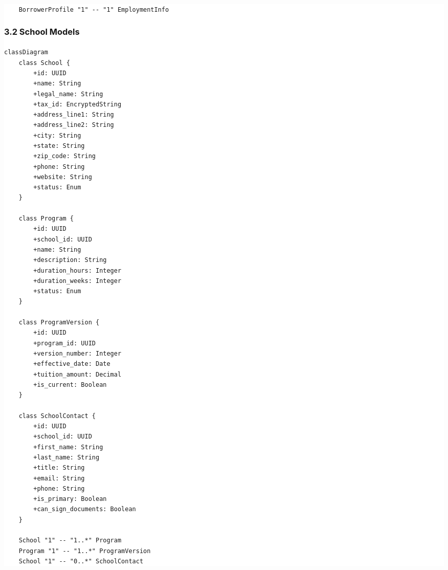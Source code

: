 ```mermaid
    BorrowerProfile "1" -- "1" EmploymentInfo
```

### 3.2 School Models

```mermaid
classDiagram
    class School {
        +id: UUID
        +name: String
        +legal_name: String
        +tax_id: EncryptedString
        +address_line1: String
        +address_line2: String
        +city: String
        +state: String
        +zip_code: String
        +phone: String
        +website: String
        +status: Enum
    }
    
    class Program {
        +id: UUID
        +school_id: UUID
        +name: String
        +description: String
        +duration_hours: Integer
        +duration_weeks: Integer
        +status: Enum
    }
    
    class ProgramVersion {
        +id: UUID
        +program_id: UUID
        +version_number: Integer
        +effective_date: Date
        +tuition_amount: Decimal
        +is_current: Boolean
    }
    
    class SchoolContact {
        +id: UUID
        +school_id: UUID
        +first_name: String
        +last_name: String
        +title: String
        +email: String
        +phone: String
        +is_primary: Boolean
        +can_sign_documents: Boolean
    }
    
    School "1" -- "1..*" Program
    Program "1" -- "1..*" ProgramVersion
    School "1" -- "0..*" SchoolContact
```
